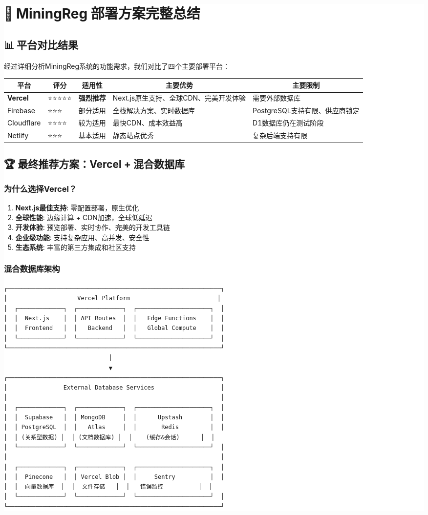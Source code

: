 # 🚀 MiningReg 部署方案完整总结

## 📊 平台对比结果

经过详细分析MiningReg系统的功能需求，我们对比了四个主要部署平台：

| 平台 | 评分 | 适用性 | 主要优势 | 主要限制 |
|------|------|--------|----------|----------|
| **Vercel** | ⭐⭐⭐⭐⭐ | **强烈推荐** | Next.js原生支持、全球CDN、完美开发体验 | 需要外部数据库 |
| Firebase | ⭐⭐⭐ | 部分适用 | 全栈解决方案、实时数据库 | PostgreSQL支持有限、供应商锁定 |
| Cloudflare | ⭐⭐⭐⭐ | 较为适用 | 最快CDN、成本效益高 | D1数据库仍在测试阶段 |
| Netlify | ⭐⭐⭐ | 基本适用 | 静态站点优秀 | 复杂后端支持有限 |

## 🏆 最终推荐方案：Vercel + 混合数据库

### 为什么选择Vercel？

1. **Next.js最佳支持**: 零配置部署，原生优化
2. **全球性能**: 边缘计算 + CDN加速，全球低延迟
3. **开发体验**: 预览部署、实时协作、完美的开发工具链
4. **企业级功能**: 支持复杂应用、高并发、安全性
5. **生态系统**: 丰富的第三方集成和社区支持

### 混合数据库架构

```
┌─────────────────────────────────────────────────────────────┐
│                    Vercel Platform                         │
│  ┌─────────────┐  ┌─────────────┐  ┌─────────────────────┐  │
│  │  Next.js    │  │ API Routes  │  │   Edge Functions    │  │
│  │  Frontend   │  │   Backend   │  │   Global Compute    │  │
│  └─────────────┘  └─────────────┘  └─────────────────────┘  │
└─────────────────────────────────────────────────────────────┘
                              │
                              ▼
┌─────────────────────────────────────────────────────────────┐
│                External Database Services                   │
│                                                             │
│  ┌─────────────┐  ┌─────────────┐  ┌─────────────────────┐  │
│  │  Supabase   │  │ MongoDB     │  │      Upstash        │  │
│  │ PostgreSQL  │  │   Atlas     │  │       Redis         │  │
│  │ (关系型数据) │  │ (文档数据库) │  │    (缓存&会话)      │  │
│  └─────────────┘  └─────────────┘  └─────────────────────┘  │
│                                                             │
│  ┌─────────────┐  ┌─────────────┐  ┌─────────────────────┐  │
│  │  Pinecone   │  │ Vercel Blob │  │     Sentry          │  │
│  │  向量数据库  │  │  文件存储   │  │   错误监控          │  │
│  └─────────────┘  └─────────────┘  └─────────────────────┘  │
└─────────────────────────────────────────────────────────────┘
```
